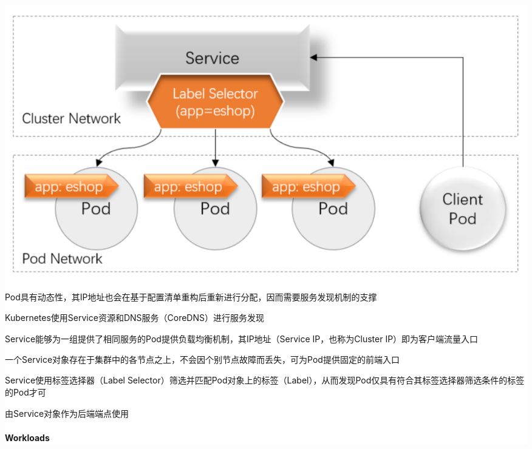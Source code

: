 ![image-20250320165414130](kubernetes/image-20250320165414130.png)

Pod具有动态性，其IP地址也会在基于配置清单重构后重新进行分配，因而需要服务发现机制的支撑

Kubernetes使用Service资源和DNS服务（CoreDNS）进行服务发现

Service能够为一组提供了相同服务的Pod提供负载均衡机制，其IP地址（Service IP，也称为Cluster IP）即为客户端流量入口

一个Service对象存在于集群中的各节点之上，不会因个别节点故障而丢失，可为Pod提供固定的前端入口

Service使用标签选择器（Label Selector）筛选并匹配Pod对象上的标签（Label），从而发现Pod仅具有符合其标签选择器筛选条件的标签的Pod才可

由Service对象作为后端端点使用

#### **Workloads**
